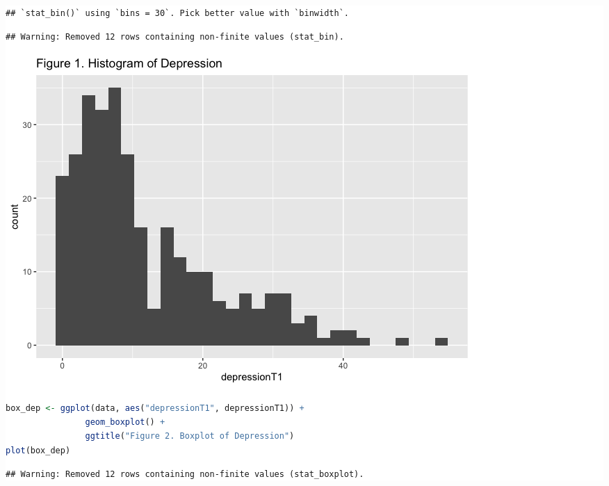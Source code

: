 ```
## `stat_bin()` using `bins = 30`. Pick better value with `binwidth`.
```

```
## Warning: Removed 12 rows containing non-finite values (stat_bin).
```

![](sa2_rmardown_example_files/figure-html/unnamed-chunk-7-1.png)

```r
box_dep <- ggplot(data, aes("depressionT1", depressionT1)) + 
                geom_boxplot() + 
                ggtitle("Figure 2. Boxplot of Depression")
plot(box_dep)
```

```
## Warning: Removed 12 rows containing non-finite values (stat_boxplot).
```
